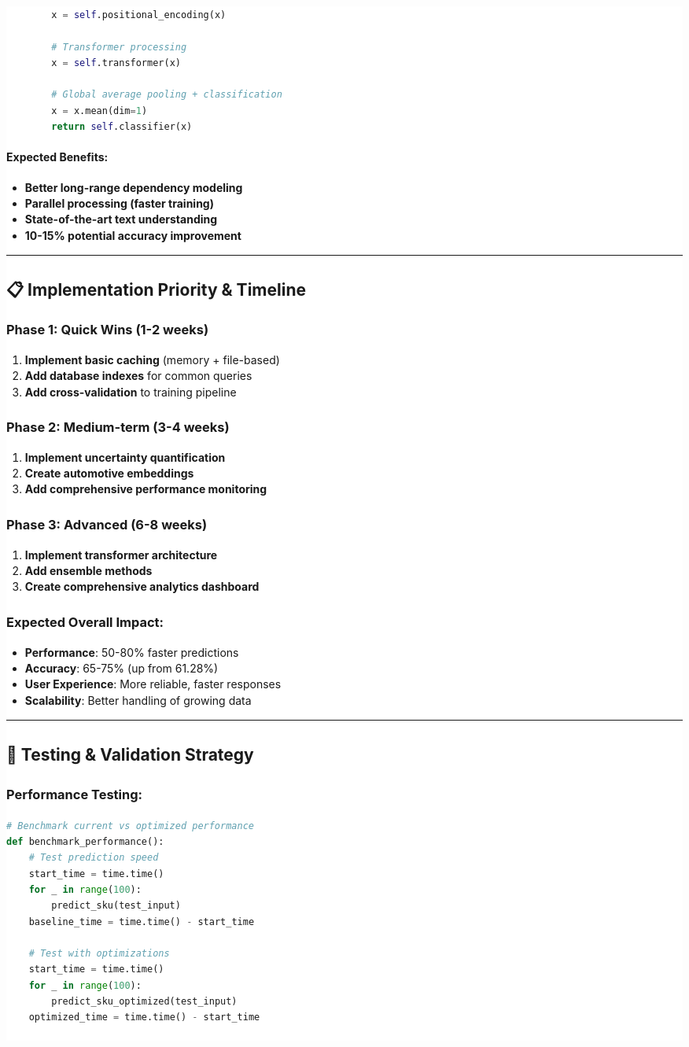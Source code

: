 ```python
        x = self.positional_encoding(x)
        
        # Transformer processing
        x = self.transformer(x)
        
        # Global average pooling + classification
        x = x.mean(dim=1)
        return self.classifier(x)
```

#### **Expected Benefits:**
- **Better long-range dependency modeling**
- **Parallel processing (faster training)**
- **State-of-the-art text understanding**
- **10-15% potential accuracy improvement**

---

## 📋 **Implementation Priority & Timeline**

### **Phase 1: Quick Wins (1-2 weeks)**
1. **Implement basic caching** (memory + file-based)
2. **Add database indexes** for common queries
3. **Add cross-validation** to training pipeline

### **Phase 2: Medium-term (3-4 weeks)**
1. **Implement uncertainty quantification**
2. **Create automotive embeddings**
3. **Add comprehensive performance monitoring**

### **Phase 3: Advanced (6-8 weeks)**
1. **Implement transformer architecture**
2. **Add ensemble methods**
3. **Create comprehensive analytics dashboard**

### **Expected Overall Impact:**
- **Performance**: 50-80% faster predictions
- **Accuracy**: 65-75% (up from 61.28%)
- **User Experience**: More reliable, faster responses
- **Scalability**: Better handling of growing data

---

## 🧪 **Testing & Validation Strategy**

### **Performance Testing:**
```python
# Benchmark current vs optimized performance
def benchmark_performance():
    # Test prediction speed
    start_time = time.time()
    for _ in range(100):
        predict_sku(test_input)
    baseline_time = time.time() - start_time
    
    # Test with optimizations
    start_time = time.time()
    for _ in range(100):
        predict_sku_optimized(test_input)
    optimized_time = time.time() - start_time
    
```